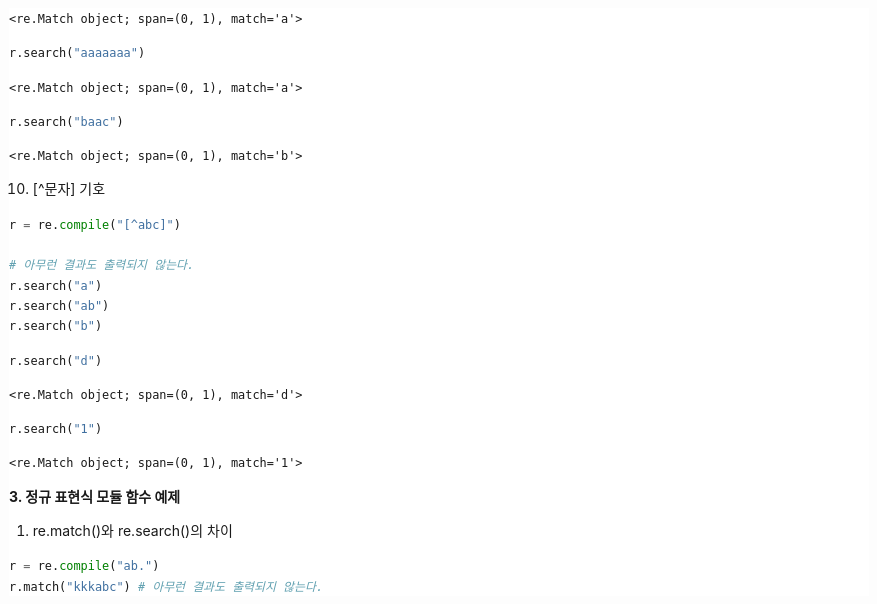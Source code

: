 


    <re.Match object; span=(0, 1), match='a'>




```python
r.search("aaaaaaa")
```




    <re.Match object; span=(0, 1), match='a'>




```python
r.search("baac")
```




    <re.Match object; span=(0, 1), match='b'>



  10) [^문자] 기호


```python
r = re.compile("[^abc]")

# 아무런 결과도 출력되지 않는다.
r.search("a")
r.search("ab") 
r.search("b")
```


```python
r.search("d")
```




    <re.Match object; span=(0, 1), match='d'>




```python
r.search("1")
```




    <re.Match object; span=(0, 1), match='1'>



**3. 정규 표현식 모듈 함수 예제**

   1) re.match()와 re.search()의 차이


```python
r = re.compile("ab.")
r.match("kkkabc") # 아무런 결과도 출력되지 않는다.
```
